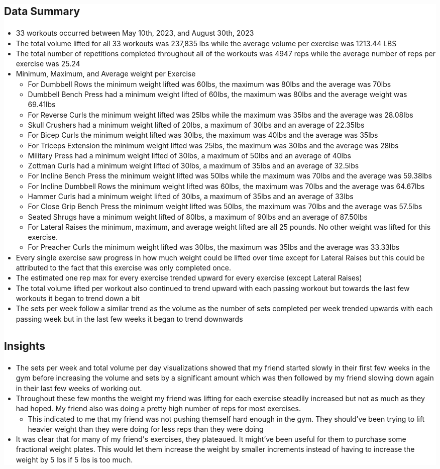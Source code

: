 ## Data Summary

- 33 workouts occurred between May 10th, 2023, and August 30th, 2023
- The total volume lifted for all 33 workouts was 237,835 lbs while the average volume per exercise was 1213.44 LBS
- The total number of repetitions completed throughout all of the workouts was 4947 reps while the average number of reps per exercise was 25.24
- Minimum, Maximum, and Average weight per Exercise
	- For Dumbbell Rows the minimum weight lifted was 60lbs, the maximum was 80lbs and the average was 70lbs
  	- Dumbbell Bench Press had a minimum weight lifted of 60lbs, the maximum was 80lbs and the average weight was 69.41lbs
  	- For Reverse Curls the minimum weight lifted was 25lbs while the maximum was 35lbs and the average was 28.08lbs
  	- Skull Crushers had a minimum weight lifted of 20lbs, a maximum of 30lbs and an average of 22.35lbs
  	- For Bicep Curls the minimum weight lifted was 30lbs, the maximum was 40lbs and the average was 35lbs
  	- For Triceps Extension the minimum weight lifted was 25lbs, the maximum was 30lbs and the average was 28lbs
  	- Military Press had a minimum weight lifted of 30lbs, a maximum of 50lbs and an average of 40lbs
  	- Zottman Curls had a minimum weight lifted of 30lbs, a maximum of 35lbs and an average of 32.5lbs
  	- For Incline Bench Press the minimum weight lifted was 50lbs while the maximum was 70lbs and the average was 59.38lbs
  	- For Incline Dumbbell Rows the minimum weight lifted was 60lbs, the maximum was 70lbs and the average was 64.67lbs
  	- Hammer Curls had a minimum weight lifted of 30lbs, a maximum of 35lbs and an average of 33lbs
  	- For Close Grip Bench Press the minimum weight lifted was 50lbs, the maximum was 70lbs and the average was 57.5lbs
  	- Seated Shrugs have a minimum weight lifted of 80lbs, a maximum of 90lbs and an average of 87.50lbs
  	- For Lateral Raises the minimum, maximum, and average weight lifted are all 25 pounds. No other weight was lifted for this exercise.
  	- For Preacher Curls the minimum weight lifted was 30lbs, the maximum was 35lbs and the average was 33.33lbs
- Every single exercise saw progress in how much weight could be lifted over time except for Lateral Raises but this could be attributed to the fact that this exercise was only completed once.
- The estimated one rep max for every exercise trended upward for every exercise (except Lateral Raises)
- The total volume lifted per workout also continued to trend upward with each passing workout but towards the last few workouts it began to trend down a bit
- The sets per week follow a similar trend as the volume as the number of sets completed per week trended upwards with each passing week but in the last few weeks it began to trend downwards


## Insights
- The sets per week and total volume per day visualizations showed that my friend started slowly in their first few weeks in the gym before increasing the volume and sets by a significant amount which was then followed by my friend slowing down again in their last few weeks of working out.
- Throughout these few months the weight my friend was lifting for each exercise steadily increased but not as much as they had hoped. My friend also was doing a pretty high number of reps for most exercises. 
  - This indicated to me that my friend was not pushing themself hard enough in the gym. They should’ve been trying to lift heavier weight than they were doing for less reps than they were doing
- It was clear that for many of my friend's exercises, they plateaued. It might’ve been useful for them to purchase some fractional weight plates. This would let them increase the weight by smaller increments instead of having to increase the weight by 5 lbs if 5 lbs is too much. 
